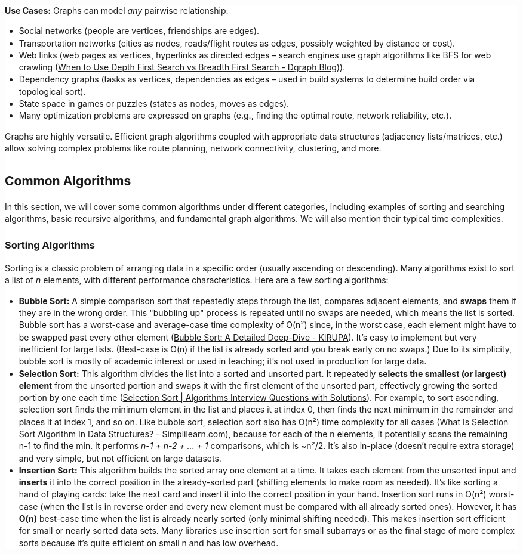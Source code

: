 
**Use Cases:** Graphs can model *any* pairwise relationship:
- Social networks (people are vertices, friendships are edges).
- Transportation networks (cities as nodes, roads/flight routes as edges, possibly weighted by distance or cost).
- Web links (web pages as vertices, hyperlinks as directed edges – search engines use graph algorithms like BFS for web crawling ([When to Use Depth First Search vs Breadth First Search - Dgraph Blog](https://dgraph.io/blog/post/depth-first-search-vs-breadth-first-search/#:~:text=Another%20example%20is%20web%20crawling,world))).
- Dependency graphs (tasks as vertices, dependencies as edges – used in build systems to determine build order via topological sort).
- State space in games or puzzles (states as nodes, moves as edges).
- Many optimization problems are expressed on graphs (e.g., finding the optimal route, network reliability, etc.).

Graphs are highly versatile. Efficient graph algorithms coupled with appropriate data structures (adjacency lists/matrices, etc.) allow solving complex problems like route planning, network connectivity, clustering, and more.

## Common Algorithms

In this section, we will cover some common algorithms under different categories, including examples of sorting and searching algorithms, basic recursive algorithms, and fundamental graph algorithms. We will also mention their typical time complexities.

### Sorting Algorithms
Sorting is a classic problem of arranging data in a specific order (usually ascending or descending). Many algorithms exist to sort a list of *n* elements, with different performance characteristics. Here are a few sorting algorithms:

- **Bubble Sort:** A simple comparison sort that repeatedly steps through the list, compares adjacent elements, and **swaps** them if they are in the wrong order. This "bubbling up" process is repeated until no swaps are needed, which means the list is sorted. Bubble sort has a worst-case and average-case time complexity of O(n²) since, in the worst case, each element might have to be swapped past every other element ([Bubble Sort: A Detailed Deep-Dive - KIRUPA](https://www.kirupa.com/sorts/bubblesort.htm#:~:text=Bubble%20sort%20is%20a%20simple,are%20in%20the%20wrong%20order)). It’s easy to implement but very inefficient for large lists. (Best-case is O(n) if the list is already sorted and you break early on no swaps.) Due to its simplicity, bubble sort is mostly of academic interest or used in teaching; it’s not used in production for large data.
- **Selection Sort:** This algorithm divides the list into a sorted and unsorted part. It repeatedly **selects the smallest (or largest) element** from the unsorted portion and swaps it with the first element of the unsorted part, effectively growing the sorted portion by one each time ([Selection Sort | Algorithms Interview Questions with Solutions](https://www.greatfrontend.com/questions/algo/selection-sort#:~:text=Solutions%20www,build%20up%20a%20sorted%20array)). For example, to sort ascending, selection sort finds the minimum element in the list and places it at index 0, then finds the next minimum in the remainder and places it at index 1, and so on. Like bubble sort, selection sort also has O(n²) time complexity for all cases ([What Is Selection Sort Algorithm In Data Structures? - Simplilearn.com](https://www.simplilearn.com/tutorials/data-structure-tutorial/selection-sort-algorithm#:~:text=For%20each%20n%20element%2C%20the,makes%20selection%20sort%20less)), because for each of the n elements, it potentially scans the remaining n-1 to find the min. It performs *n-1 + n-2 + ... + 1* comparisons, which is ~n²/2. It’s also in-place (doesn’t require extra storage) and very simple, but not efficient on large datasets.
- **Insertion Sort:** This algorithm builds the sorted array one element at a time. It takes each element from the unsorted input and **inserts** it into the correct position in the already-sorted part (shifting elements to make room as needed). It’s like sorting a hand of playing cards: take the next card and insert it into the correct position in your hand. Insertion sort runs in O(n²) worst-case (when the list is in reverse order and every new element must be compared with all already sorted ones). However, it has **O(n)** best-case time when the list is already nearly sorted (only minimal shifting needed). This makes insertion sort efficient for small or nearly sorted data sets. Many libraries use insertion sort for small subarrays or as the final stage of more complex sorts because it’s quite efficient on small n and has low overhead.